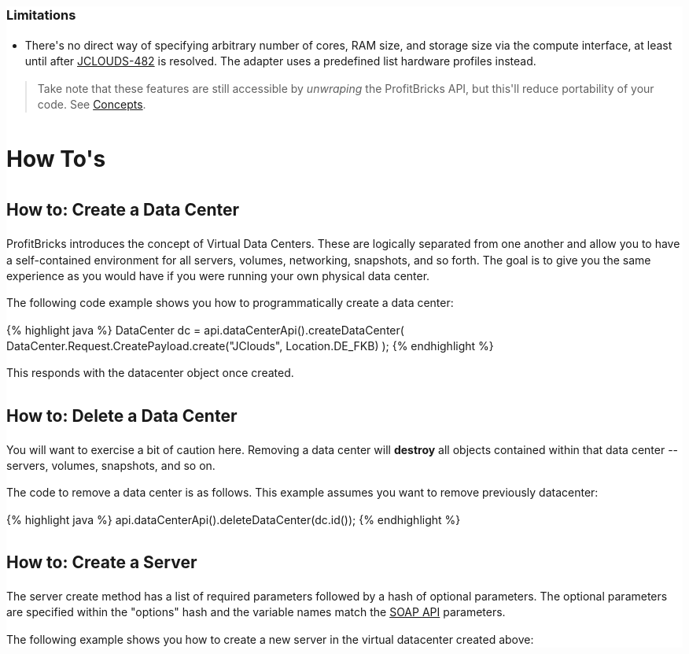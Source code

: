 ### Limitations

- There's no direct way of specifying arbitrary number of cores, RAM size, and storage size via the compute interface, at least until after [JCLOUDS-482](https://issues.apache.org/jira/browse/JCLOUDS-482) is resolved. The adapter uses a predefined list hardware profiles instead.

> Take note that these features are still accessible by *unwraping* the ProfitBricks API, but this'll reduce portability of your code. See [Concepts](https://jclouds.apache.org/start/concepts/).

# How To's
## <a id="how-to-create-a-data-center"></a>How to: Create a Data Center

ProfitBricks introduces the concept of Virtual Data Centers. These are logically separated from one another and allow you to have a self-contained environment for all servers, volumes, networking, snapshots, and so forth. The goal is to give you the same experience as you would have if you were running your own physical data center.

The following code example shows you how to programmatically create a data center: 


{% highlight java %}
     DataCenter dc = api.dataCenterApi().createDataCenter(
              DataCenter.Request.CreatePayload.create("JClouds", Location.DE_FKB)
      );
{% endhighlight %}


This responds with the datacenter object once created.

## <a id="how-to-delete-a-data-center"></a>How to: Delete a Data Center

You will want to exercise a bit of caution here. Removing a data center will **destroy** all objects contained within that data center -- servers, volumes, snapshots, and so on.

The code to remove a data center is as follows. This example assumes you want to remove previously datacenter: 


{% highlight java %}
    api.dataCenterApi().deleteDataCenter(dc.id());
{% endhighlight %}


## <a id="how-to-create-a-server"></a>How to: Create a Server

The server create method has a list of required parameters followed by a hash of optional parameters. The optional parameters are specified within the "options" hash and the variable names match the [SOAP API](https://devops.profitbricks.com/api/soap/) parameters.

The following example shows you how to create a new server in the virtual datacenter created above:
